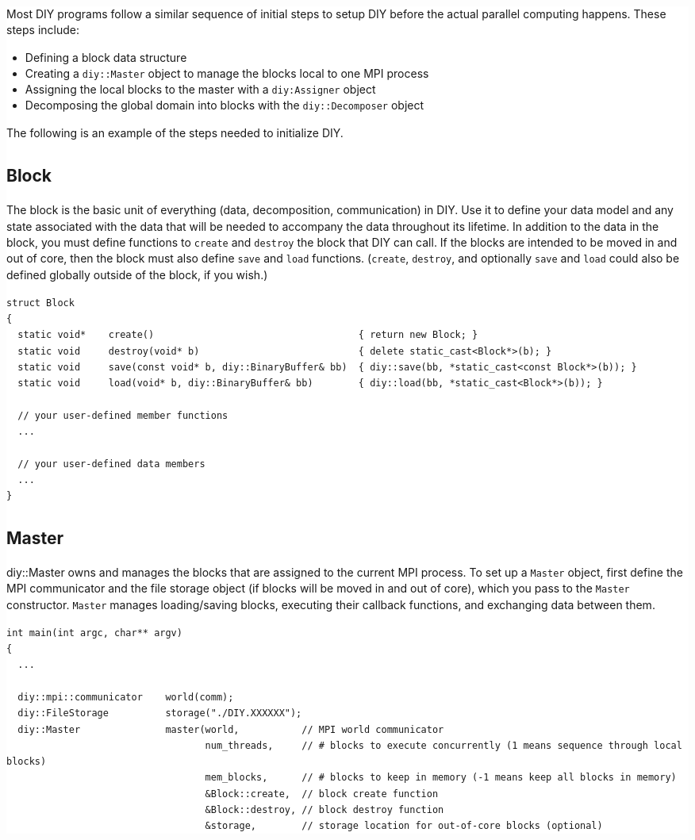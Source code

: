 Most DIY programs follow a similar sequence of initial steps to setup DIY before the actual parallel computing happens.
These steps include:

- Defining a block data structure
- Creating a `diy::Master` object to manage the blocks local to one MPI process
- Assigning the local blocks to the master with a `diy:Assigner` object
- Decomposing the global domain into blocks with the `diy::Decomposer` object

The following is an example of the steps needed to initialize DIY.

## Block

The block is the basic unit of everything (data, decomposition, communication)
in DIY. Use it to define your data model and any state associated with the data
that will be needed to accompany the data throughout its lifetime. In addition
to the data in the block, you must define functions to `create` and `destroy`
the block that DIY can call. If the blocks are intended to be moved in and out
of core, then the block must also define `save` and `load` functions. (`create`, `destroy`, and optionally `save` and
`load` could also be defined globally outside of the block, if you wish.)

~~~~{.cpp}
struct Block
{
  static void*    create()                                    { return new Block; }
  static void     destroy(void* b)                            { delete static_cast<Block*>(b); }
  static void     save(const void* b, diy::BinaryBuffer& bb)  { diy::save(bb, *static_cast<const Block*>(b)); }
  static void     load(void* b, diy::BinaryBuffer& bb)        { diy::load(bb, *static_cast<Block*>(b)); }

  // your user-defined member functions
  ...

  // your user-defined data members
  ...
}
~~~~

## Master

diy::Master owns and manages the blocks that are assigned to the current MPI process. To set up a `Master` object, first
define the MPI communicator and the file storage object (if blocks will be
moved in and out of core), which you pass to the `Master` constructor.
`Master` manages loading/saving blocks, executing their callback functions, and
exchanging data between them.

~~~~{.cpp}
int main(int argc, char** argv)
{
  ...

  diy::mpi::communicator    world(comm);
  diy::FileStorage          storage("./DIY.XXXXXX");
  diy::Master               master(world,           // MPI world communicator
                                   num_threads,     // # blocks to execute concurrently (1 means sequence through local blocks)
                                   mem_blocks,      // # blocks to keep in memory (-1 means keep all blocks in memory)
                                   &Block::create,  // block create function
                                   &Block::destroy, // block destroy function
                                   &storage,        // storage location for out-of-core blocks (optional)
~~~~